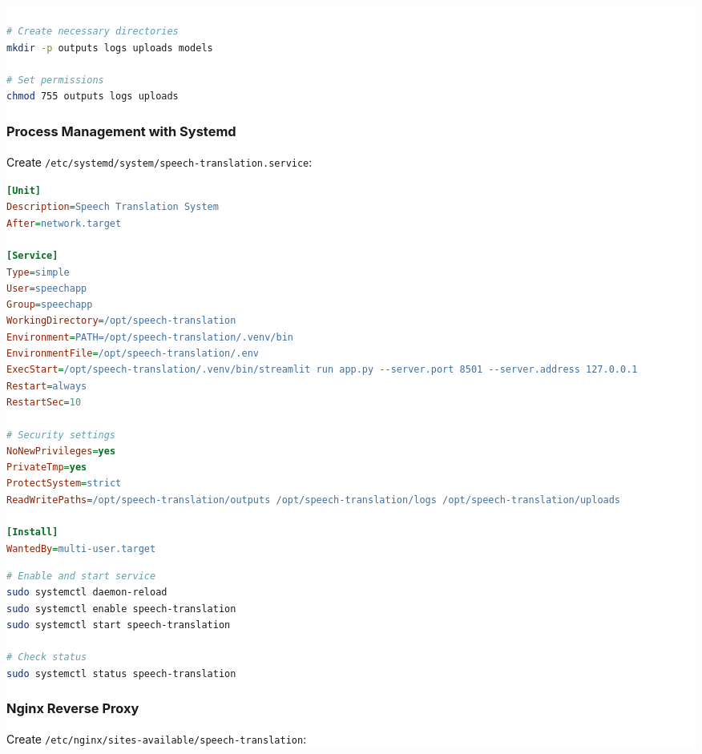 ```bash

# Create necessary directories
mkdir -p outputs logs uploads models

# Set permissions
chmod 755 outputs logs uploads
```

### Process Management with Systemd

Create `/etc/systemd/system/speech-translation.service`:

```ini
[Unit]
Description=Speech Translation System
After=network.target

[Service]
Type=simple
User=speechapp
Group=speechapp
WorkingDirectory=/opt/speech-translation
Environment=PATH=/opt/speech-translation/.venv/bin
EnvironmentFile=/opt/speech-translation/.env
ExecStart=/opt/speech-translation/.venv/bin/streamlit run app.py --server.port 8501 --server.address 127.0.0.1
Restart=always
RestartSec=10

# Security settings
NoNewPrivileges=yes
PrivateTmp=yes
ProtectSystem=strict
ReadWritePaths=/opt/speech-translation/outputs /opt/speech-translation/logs /opt/speech-translation/uploads

[Install]
WantedBy=multi-user.target
```

```bash
# Enable and start service
sudo systemctl daemon-reload
sudo systemctl enable speech-translation
sudo systemctl start speech-translation

# Check status
sudo systemctl status speech-translation
```

### Nginx Reverse Proxy

Create `/etc/nginx/sites-available/speech-translation`:
